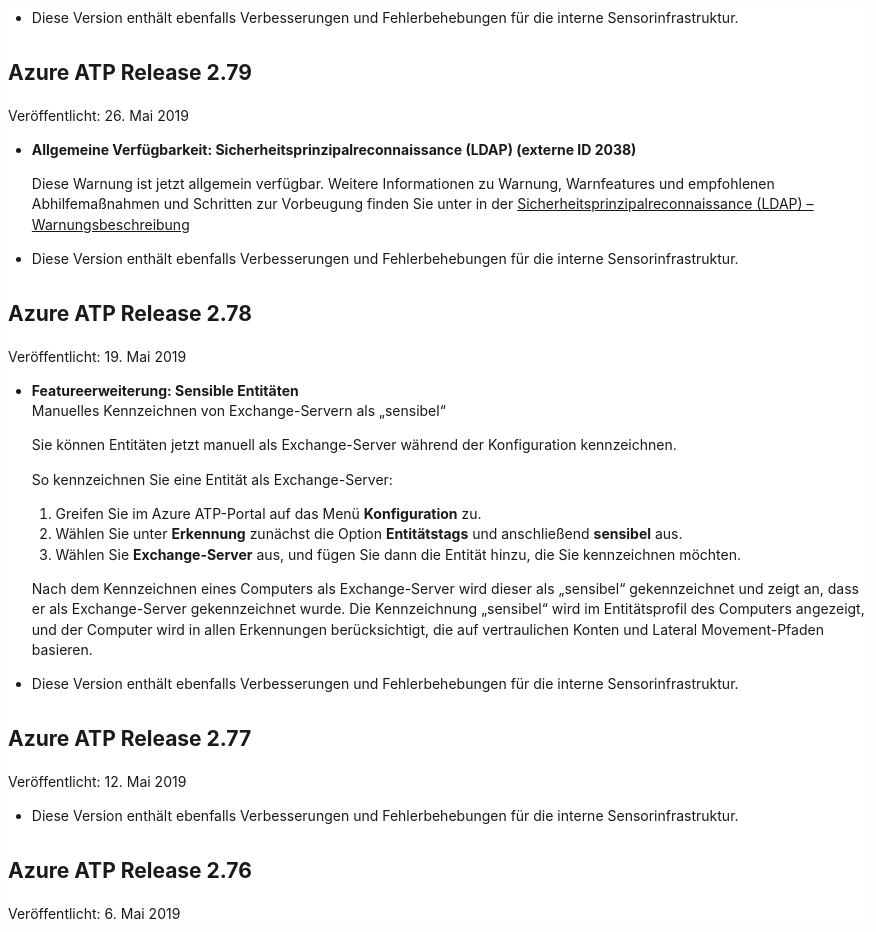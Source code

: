 - Diese Version enthält ebenfalls Verbesserungen und Fehlerbehebungen für die interne Sensorinfrastruktur.

## <a name="azure-atp-release-279"></a>Azure ATP Release 2.79
Veröffentlicht: 26. Mai 2019

- **Allgemeine Verfügbarkeit: Sicherheitsprinzipalreconnaissance (LDAP) (externe ID 2038)**

    Diese Warnung ist jetzt allgemein verfügbar. Weitere Informationen zu Warnung, Warnfeatures und empfohlenen Abhilfemaßnahmen und Schritten zur Vorbeugung finden Sie unter in der [Sicherheitsprinzipalreconnaissance (LDAP) – Warnungsbeschreibung](atp-reconnaissance-alerts.md#security-principal-reconnaissance-ldap-external-id-2038)

- Diese Version enthält ebenfalls Verbesserungen und Fehlerbehebungen für die interne Sensorinfrastruktur.

## <a name="azure-atp-release-278"></a>Azure ATP Release 2.78

Veröffentlicht: 19. Mai 2019

- **Featureerweiterung: Sensible Entitäten**<br> Manuelles Kennzeichnen von Exchange-Servern als „sensibel“

    Sie können Entitäten jetzt manuell als Exchange-Server während der Konfiguration kennzeichnen.

    So kennzeichnen Sie eine Entität als Exchange-Server:
    1. Greifen Sie im Azure ATP-Portal auf das Menü **Konfiguration** zu.
    2. Wählen Sie unter **Erkennung** zunächst die Option **Entitätstags** und anschließend **sensibel** aus.
    3. Wählen Sie **Exchange-Server** aus, und fügen Sie dann die Entität hinzu, die Sie kennzeichnen möchten.

    Nach dem Kennzeichnen eines Computers als Exchange-Server wird dieser als „sensibel“ gekennzeichnet und zeigt an, dass er als Exchange-Server gekennzeichnet wurde.  Die Kennzeichnung „sensibel“ wird im Entitätsprofil des Computers angezeigt, und der Computer wird in allen Erkennungen berücksichtigt, die auf vertraulichen Konten und Lateral Movement-Pfaden basieren.

- Diese Version enthält ebenfalls Verbesserungen und Fehlerbehebungen für die interne Sensorinfrastruktur.

## <a name="azure-atp-release-277"></a>Azure ATP Release 2.77

Veröffentlicht: 12. Mai 2019

- Diese Version enthält ebenfalls Verbesserungen und Fehlerbehebungen für die interne Sensorinfrastruktur.

## <a name="azure-atp-release-276"></a>Azure ATP Release 2.76

Veröffentlicht: 6. Mai 2019
